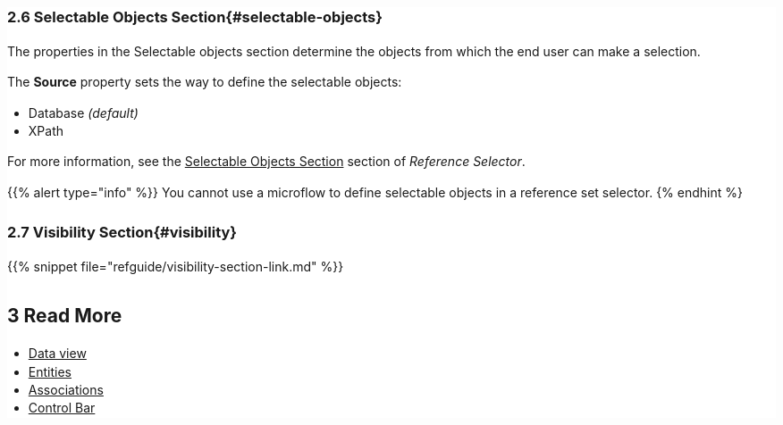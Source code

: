 ### 2.6 Selectable Objects Section{#selectable-objects}

The properties in the Selectable objects section determine the objects from which the end user can make a selection.

The **Source** property sets the way to define the selectable objects:

* Database *(default)*
* XPath

For more information, see the [Selectable Objects Section](reference-selector#selectable-objects) section of *Reference Selector*.

{{% alert type="info" %}}
You cannot use a microflow to define selectable objects in a reference set selector.
{% endhint %}

### 2.7 Visibility Section{#visibility}

{{% snippet file="refguide/visibility-section-link.md" %}}

## 3 Read More

*   [Data view](data-view)
*   [Entities](entities)
*   [Associations](associations)
* [Control Bar](control-bar)
